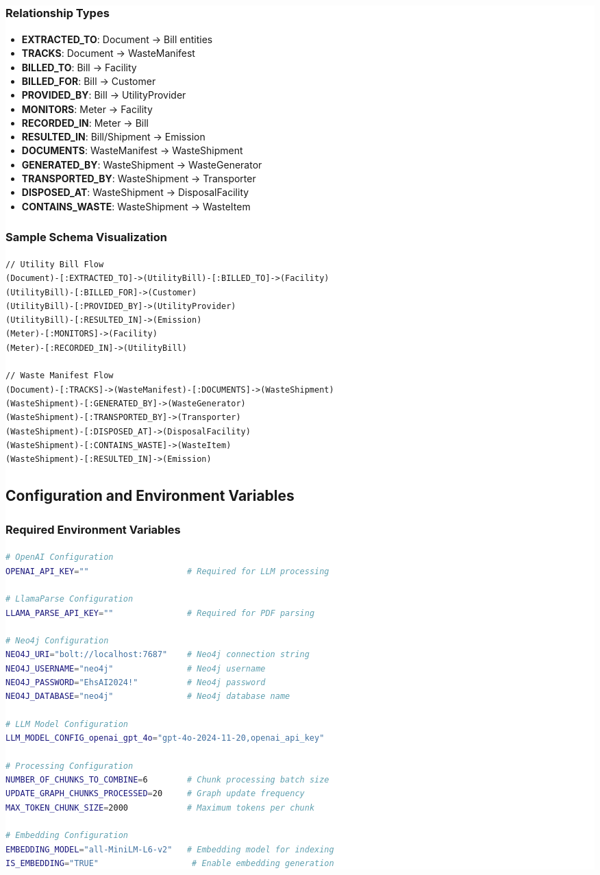 ### Relationship Types

- **EXTRACTED_TO**: Document → Bill entities
- **TRACKS**: Document → WasteManifest
- **BILLED_TO**: Bill → Facility
- **BILLED_FOR**: Bill → Customer
- **PROVIDED_BY**: Bill → UtilityProvider
- **MONITORS**: Meter → Facility
- **RECORDED_IN**: Meter → Bill
- **RESULTED_IN**: Bill/Shipment → Emission
- **DOCUMENTS**: WasteManifest → WasteShipment
- **GENERATED_BY**: WasteShipment → WasteGenerator
- **TRANSPORTED_BY**: WasteShipment → Transporter
- **DISPOSED_AT**: WasteShipment → DisposalFacility
- **CONTAINS_WASTE**: WasteShipment → WasteItem

### Sample Schema Visualization

```cypher
// Utility Bill Flow
(Document)-[:EXTRACTED_TO]->(UtilityBill)-[:BILLED_TO]->(Facility)
(UtilityBill)-[:BILLED_FOR]->(Customer)
(UtilityBill)-[:PROVIDED_BY]->(UtilityProvider)
(UtilityBill)-[:RESULTED_IN]->(Emission)
(Meter)-[:MONITORS]->(Facility)
(Meter)-[:RECORDED_IN]->(UtilityBill)

// Waste Manifest Flow
(Document)-[:TRACKS]->(WasteManifest)-[:DOCUMENTS]->(WasteShipment)
(WasteShipment)-[:GENERATED_BY]->(WasteGenerator)
(WasteShipment)-[:TRANSPORTED_BY]->(Transporter)
(WasteShipment)-[:DISPOSED_AT]->(DisposalFacility)
(WasteShipment)-[:CONTAINS_WASTE]->(WasteItem)
(WasteShipment)-[:RESULTED_IN]->(Emission)
```

## Configuration and Environment Variables

### Required Environment Variables

```bash
# OpenAI Configuration
OPENAI_API_KEY=""                    # Required for LLM processing

# LlamaParse Configuration  
LLAMA_PARSE_API_KEY=""               # Required for PDF parsing

# Neo4j Configuration
NEO4J_URI="bolt://localhost:7687"    # Neo4j connection string
NEO4J_USERNAME="neo4j"               # Neo4j username
NEO4J_PASSWORD="EhsAI2024!"          # Neo4j password
NEO4J_DATABASE="neo4j"               # Neo4j database name

# LLM Model Configuration
LLM_MODEL_CONFIG_openai_gpt_4o="gpt-4o-2024-11-20,openai_api_key"

# Processing Configuration
NUMBER_OF_CHUNKS_TO_COMBINE=6        # Chunk processing batch size
UPDATE_GRAPH_CHUNKS_PROCESSED=20     # Graph update frequency
MAX_TOKEN_CHUNK_SIZE=2000            # Maximum tokens per chunk

# Embedding Configuration
EMBEDDING_MODEL="all-MiniLM-L6-v2"   # Embedding model for indexing
IS_EMBEDDING="TRUE"                   # Enable embedding generation
```